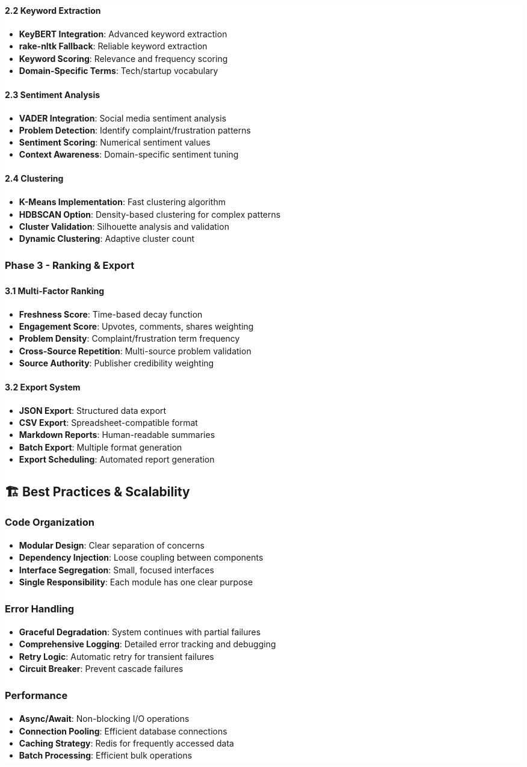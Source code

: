 #### 2.2 Keyword Extraction
- **KeyBERT Integration**: Advanced keyword extraction
- **rake-nltk Fallback**: Reliable keyword extraction
- **Keyword Scoring**: Relevance and frequency scoring
- **Domain-Specific Terms**: Tech/startup vocabulary

#### 2.3 Sentiment Analysis
- **VADER Integration**: Social media sentiment analysis
- **Problem Detection**: Identify complaint/frustration patterns
- **Sentiment Scoring**: Numerical sentiment values
- **Context Awareness**: Domain-specific sentiment tuning

#### 2.4 Clustering
- **K-Means Implementation**: Fast clustering algorithm
- **HDBSCAN Option**: Density-based clustering for complex patterns
- **Cluster Validation**: Silhouette analysis and validation
- **Dynamic Clustering**: Adaptive cluster count

### Phase 3 - Ranking & Export

#### 3.1 Multi-Factor Ranking
- **Freshness Score**: Time-based decay function
- **Engagement Score**: Upvotes, comments, shares weighting
- **Problem Density**: Complaint/frustration term frequency
- **Cross-Source Repetition**: Multi-source problem validation
- **Source Authority**: Publisher credibility weighting

#### 3.2 Export System
- **JSON Export**: Structured data export
- **CSV Export**: Spreadsheet-compatible format
- **Markdown Reports**: Human-readable summaries
- **Batch Export**: Multiple format generation
- **Export Scheduling**: Automated report generation

## 🏗️ Best Practices & Scalability

### Code Organization
- **Modular Design**: Clear separation of concerns
- **Dependency Injection**: Loose coupling between components
- **Interface Segregation**: Small, focused interfaces
- **Single Responsibility**: Each module has one clear purpose

### Error Handling
- **Graceful Degradation**: System continues with partial failures
- **Comprehensive Logging**: Detailed error tracking and debugging
- **Retry Logic**: Automatic retry for transient failures
- **Circuit Breaker**: Prevent cascade failures

### Performance
- **Async/Await**: Non-blocking I/O operations
- **Connection Pooling**: Efficient database connections
- **Caching Strategy**: Redis for frequently accessed data
- **Batch Processing**: Efficient bulk operations
